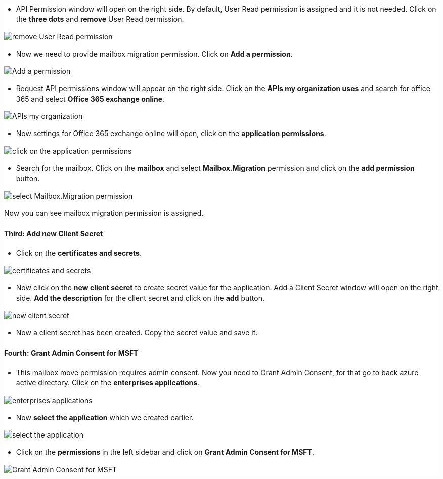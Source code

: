 * API Permission window will open on the right side. By default, User Read permission is assigned and it is not needed. Click on the **three dots** and **remove** User Read permission.

![remove User Read permission](https://www.cloudbik.com/resources/wp-content/uploads/2022/12/19.png)

* Now we need to provide mailbox migration permission. Click on **Add a permission**.

![Add a permission](https://www.cloudbik.com/resources/wp-content/uploads/2022/12/20.png)

* Request API permissions window will appear on the right side. Click on the **APIs my organization uses** and search for office 365 and select **Office 365 exchange online**.

![APIs my organization](https://www.cloudbik.com/resources/wp-content/uploads/2022/12/21.png)

* Now settings for Office 365 exchange online will open, click on the **application permissions**.

![click on the application permissions](https://www.cloudbik.com/resources/wp-content/uploads/2022/12/22.png)

* Search for the mailbox. Click on the **mailbox** and select **Mailbox.Migration** permission and click on the **add permission** button.

![select Mailbox.Migration permission](https://www.cloudbik.com/resources/wp-content/uploads/2022/12/23.png)

Now you can see mailbox migration permission is assigned.

#### **Third: Add new Client Secret** <a href="#section8" id="section8"></a>

* Click on the **certificates and secrets**.

![certificates and secrets](https://www.cloudbik.com/resources/wp-content/uploads/2022/12/24.png)

* Now click on the **new client secret** to create secret value for the application. Add a Client Secret window will open on the right side. **Add the description** for the client secret and click on the **add** button.

![new client secret](https://www.cloudbik.com/resources/wp-content/uploads/2022/12/25.png)

* Now a client secret has been created. Copy the secret value and save it.

#### **Fourth: Grant Admin Consent for MSFT** <a href="#section9" id="section9"></a>

* This mailbox move permission requires admin consent. Now you need to Grant Admin Consent, for that go to back azure active directory. Click on the **enterprises applications**.

![enterprises applications](https://www.cloudbik.com/resources/wp-content/uploads/2022/12/26.png)

* Now **select the application** which we created earlier.

![select the application](https://www.cloudbik.com/resources/wp-content/uploads/2022/12/27.png)

* Click on the **permissions** in the left sidebar and click on **Grant Admin Consent for MSFT**.

![Grant Admin Consent for MSFT](https://www.cloudbik.com/resources/wp-content/uploads/2022/12/28.png)
